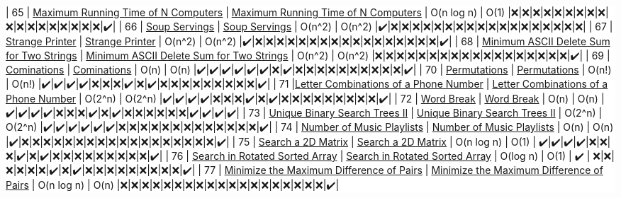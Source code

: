 | 65 | [Maximum Running Time of N Computers](https://leetcode.com/problems/maximum-running-time-of-n-computers/description/) | [Maximum Running Time of N Computers](https://github.com/aurimas13/Solutions-To-Problems/blob/main/LeetCode/Java%20Solutions/Maximum%20Running%20Time%20of%20N%20Computers/maximum.java) | O(n log n) | O(1) |:x:|:x:|:x:|:x:|:x:|:x:|:x:|:x:|:x:|:x:|:x:|:x:|:x:|:x:|:x:|:x:|:x:|:x:|:heavy_check_mark:|
| 66 | [Soup Servings](https://leetcode.com/problems/soup-servings/description/) | [Soup Servings](https://github.com/aurimas13/Solutions-To-Problems/blob/main/LeetCode/Java%20Solutions/Soup%20Servings/soup.java) | O(n^2) | O(n^2) |:heavy_check_mark:|:x:|:x:|:x:|:x:|:x:|:x:|:x:|:x:|:x:|:x:|:x:|:x:|:x:|:x:|:x:|:x:|:x:|:x:|
| 67 | [Strange Printer](https://leetcode.com/problems/strange-printer/description/) | [Strange Printer](https://github.com/aurimas13/Solutions-To-Problems/blob/main/LeetCode/Java%20Solutions/Strange%20Printer/strange.java) | O(n^2) | O(n^2) |:heavy_check_mark:|:x:|:x:|:x:|:x:|:x:|:x:|:x:|:x:|:x:|:x:|:x:|:x:|:x:|:x:|:x:|:x:|:x:|:heavy_check_mark:|
| 68 | [Minimum ASCII Delete Sum for Two Strings](https://leetcode.com/problems/minimum-ascii-delete-sum-for-two-strings/description/) | [Minimum ASCII Delete Sum for Two Strings](https://github.com/aurimas13/Solutions-To-Problems/blob/main/LeetCode/Java%20Solutions/Minimum%20ASCII%20Delete%20Sum%20for%20Two%20Strings/minimum.java) | O(n^2) | O(n^2) |:x:|:x:|:x:|:x:|:x:|:x:|:x:|:x:|:x:|:x:|:x:|:x:|:x:|:x:|:x:|:x:|:x:|:x:|:heavy_check_mark:|
| 69 | [Cominations](https://leetcode.com/problems/combinations/description/) | [Cominations](https://github.com/aurimas13/Solutions-To-Problems/blob/main/LeetCode/Java%20Solutions/Combinations/combine.pjavay) | O(n) | O(n) |:heavy_check_mark:|:heavy_check_mark:|:heavy_check_mark:|:heavy_check_mark:|:heavy_check_mark:|:heavy_check_mark:|:x:|:heavy_check_mark:|:x:|:x:|:x:|:x:|:x:|:x:|:x:|:x:|:x:|:x:|:heavy_check_mark:|
| 70 | [Permutations](https://leetcode.com/problems/permutations) | [Permutations](https://github.com/aurimas13/Solutions-To-Problems/blob/main/LeetCode/Java%20Solutions/Permutations/permute.java) | O(n!) | O(n!) |:heavy_check_mark:|:heavy_check_mark:|:heavy_check_mark:|:heavy_check_mark:|:x:|:x:|:x:|:heavy_check_mark:|:x:|:heavy_check_mark:|:x:|:x:|:x:|:x:|:x:|:x:|:x:|:x:|:x:|:heavy_check_mark:|
| 71 |[Letter Combinations of a Phone Number](https://leetcode.com/problems/letter-combinations-of-a-phone-number/) | [Letter Combinations of a Phone Number](https://github.com/aurimas13/LeetCode-HackerRank-MAANG/blob/main/LeetCode/Java%20Solutions/Letter%20Combinations%20of%20a%20Phone%20Number/combinations.java) | O(2^n) | O(2^n) |:heavy_check_mark:|:heavy_check_mark:|:heavy_check_mark:|:heavy_check_mark:|:x:|:x:|:x:|:heavy_check_mark:|:x:|:heavy_check_mark:|:x:|:x:|:x:|:x:|:x:|:x:|:x:|:x:|:x:|:heavy_check_mark:|
| 72 | [Word Break](https://leetcode.com/problems/word-break/) | [Word Break](https://github.com/aurimas13/Solutions-To-Problems/blob/main/LeetCode/Java%20Solutions/Word%20Break/break.java) | O(n) | O(n) |:heavy_check_mark:|:heavy_check_mark:|:heavy_check_mark:|:heavy_check_mark:|:x:|:x:|:x:|:heavy_check_mark:|:x:|:heavy_check_mark:|:x:|:x:|:x:|:x:|:x:|:x:|:heavy_check_mark:|:heavy_check_mark:|:heavy_check_mark:|:heavy_check_mark:|
| 73 | [Unique Binary Search Trees II](https://leetcode.com/problems/unique-binary-search-trees-ii/description/) | [Unique Binary Search Trees II](https://github.com/aurimas13/Solutions-To-Problems/blob/main/LeetCode/Java%20Solutions/Unique%20Binary%20Search%20Trees%20II/unique.java)  | O(2^n) | O(2^n) |:heavy_check_mark:|:heavy_check_mark:|:heavy_check_mark:|:heavy_check_mark:|:heavy_check_mark:|:heavy_check_mark:|:x:|:x:|:x:|:x:|:x:|:x:|:x:|:x:|:x:|:x:|:x:|:x:|:x:|:heavy_check_mark:|
| 74 | [Number of Music Playlists](https://leetcode.com/problems/number-of-music-playlists/description/) | [Number of Music Playlists](https://github.com/aurimas13/Solutions-To-Problems/blob/main/LeetCode/Java%20Solutions/Number%20of%20Music%20Playlists/number.java) | O(n) | O(n) |:heavy_check_mark:|:x:|:x:|:x:|:x:|:x:|:x:|:x:|:x:|:x:|:x:|:x:|:x:|:x:|:x:|:x:|:x:|:x:|:x:|:heavy_check_mark:| 
| 75 | [Search a 2D Matrix](https://leetcode.com/problems/search-a-2d-matrix/description/) | [Search a 2D Matrix](https://github.com/aurimas13/Solutions-To-Problems/blob/main/LeetCode/Java%20Solutions/Search%20a%202D%20Matrix/search.java) | O(n log n) | O(1) | :heavy_check_mark:|:heavy_check_mark:|:heavy_check_mark:|:heavy_check_mark:|:x:|:x:|:x:|:heavy_check_mark:|:x:|:heavy_check_mark:|:x:|:x:|:x:|:x:|:x:|:x:|:x:|:x:|:x:|:heavy_check_mark:|
| 76 | [Search in Rotated Sorted Array](https://leetcode.com/problems/search-in-rotated-sorted-array)                                                       | [Search in Rotated Sorted Array](https://github.com/aurimas13/Solutions-To-Problems/blob/main/LeetCode/Java%20Solutions/Search%20in%20Rotated%20Sorted%20Array/search.java) | O(log n) | O(1) | :heavy_check_mark: | :x:|:x:|:x:|:x:|:x:|:x:|:heavy_check_mark:|:x:|:heavy_check_mark:|:x:|:x:|:x:|:x:|:x:|:x:|:x:|:x:|:x:|:heavy_check_mark:|
| 77 | [Minimize the Maximum Difference of Pairs](https://leetcode.com/problems/minimize-the-maximum-difference-of-pairs/) | [Minimize the Maximum Difference of Pairs](https://github.com/aurimas13/Solutions-To-Problems/blob/main/LeetCode/Java%20Solutions/Minimize%20the%20Maximum%20Difference%20of%20Pairs/minimize.java) | O(n log n) | O(n) |:x:|:x:|:x:|:x:|:x:|:x:|:x:|:x:|:x:|:x:|:x:|:x:|:x:|:x:|:x:|:x:|:x:|:x:|:x:|:heavy_check_mark:|